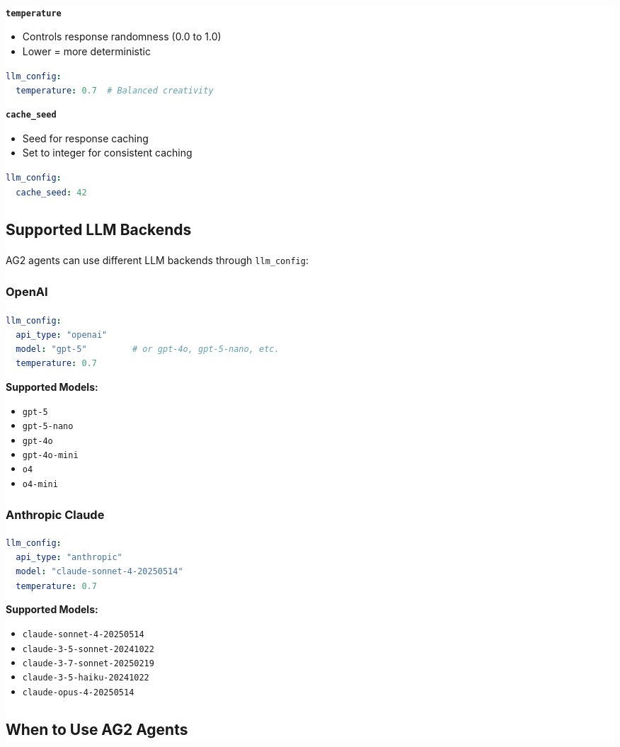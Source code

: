 **`temperature`**
- Controls response randomness (0.0 to 1.0)
- Lower = more deterministic
```yaml
llm_config:
  temperature: 0.7  # Balanced creativity
```

**`cache_seed`**
- Seed for response caching
- Set to integer for consistent caching
```yaml
llm_config:
  cache_seed: 42
```

## Supported LLM Backends

AG2 agents can use different LLM backends through `llm_config`:

### OpenAI

```yaml
llm_config:
  api_type: "openai"
  model: "gpt-5"         # or gpt-4o, gpt-5-nano, etc.
  temperature: 0.7
```

**Supported Models:**
- `gpt-5`
- `gpt-5-nano`
- `gpt-4o`
- `gpt-4o-mini`
- `o4`
- `o4-mini`

### Anthropic Claude

```yaml
llm_config:
  api_type: "anthropic"
  model: "claude-sonnet-4-20250514"
  temperature: 0.7
```

**Supported Models:**
- `claude-sonnet-4-20250514`
- `claude-3-5-sonnet-20241022`
- `claude-3-7-sonnet-20250219`
- `claude-3-5-haiku-20241022`
- `claude-opus-4-20250514`

## When to Use AG2 Agents
